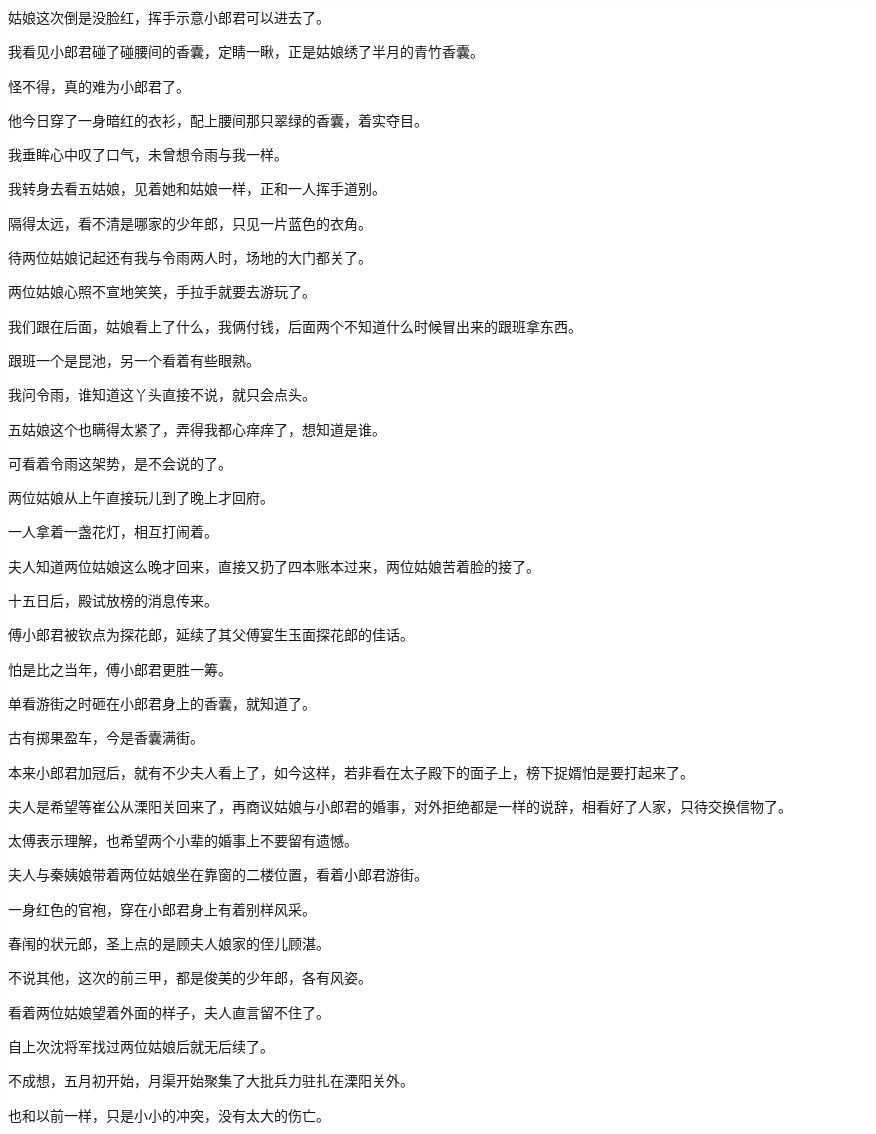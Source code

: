 姑娘这次倒是没脸红，挥手示意小郎君可以进去了。

我看见小郎君碰了碰腰间的香囊，定睛一瞅，正是姑娘绣了半月的青竹香囊。

怪不得，真的难为小郎君了。

他今日穿了一身暗红的衣衫，配上腰间那只翠绿的香囊，着实夺目。

我垂眸心中叹了口气，未曾想令雨与我一样。

我转身去看五姑娘，见着她和姑娘一样，正和一人挥手道别。

隔得太远，看不清是哪家的少年郎，只见一片蓝色的衣角。

待两位姑娘记起还有我与令雨两人时，场地的大门都关了。

两位姑娘心照不宣地笑笑，手拉手就要去游玩了。

我们跟在后面，姑娘看上了什么，我俩付钱，后面两个不知道什么时候冒出来的跟班拿东西。

跟班一个是昆池，另一个看着有些眼熟。

我问令雨，谁知道这丫头直接不说，就只会点头。

五姑娘这个也瞒得太紧了，弄得我都心痒痒了，想知道是谁。

可看着令雨这架势，是不会说的了。

两位姑娘从上午直接玩儿到了晚上才回府。

一人拿着一盏花灯，相互打闹着。

夫人知道两位姑娘这么晚才回来，直接又扔了四本账本过来，两位姑娘苦着脸的接了。

十五日后，殿试放榜的消息传来。

傅小郎君被钦点为探花郎，延续了其父傅宴生玉面探花郎的佳话。

怕是比之当年，傅小郎君更胜一筹。

单看游街之时砸在小郎君身上的香囊，就知道了。

古有掷果盈车，今是香囊满街。

本来小郎君加冠后，就有不少夫人看上了，如今这样，若非看在太子殿下的面子上，榜下捉婿怕是要打起来了。

夫人是希望等崔公从溧阳关回来了，再商议姑娘与小郎君的婚事，对外拒绝都是一样的说辞，相看好了人家，只待交换信物了。

太傅表示理解，也希望两个小辈的婚事上不要留有遗憾。

夫人与秦姨娘带着两位姑娘坐在靠窗的二楼位置，看着小郎君游街。

一身红色的官袍，穿在小郎君身上有着别样风采。

春闱的状元郎，圣上点的是顾夫人娘家的侄儿顾湛。

不说其他，这次的前三甲，都是俊美的少年郎，各有风姿。

看着两位姑娘望着外面的样子，夫人直言留不住了。

自上次沈将军找过两位姑娘后就无后续了。

不成想，五月初开始，月渠开始聚集了大批兵力驻扎在溧阳关外。

也和以前一样，只是小小的冲突，没有太大的伤亡。
